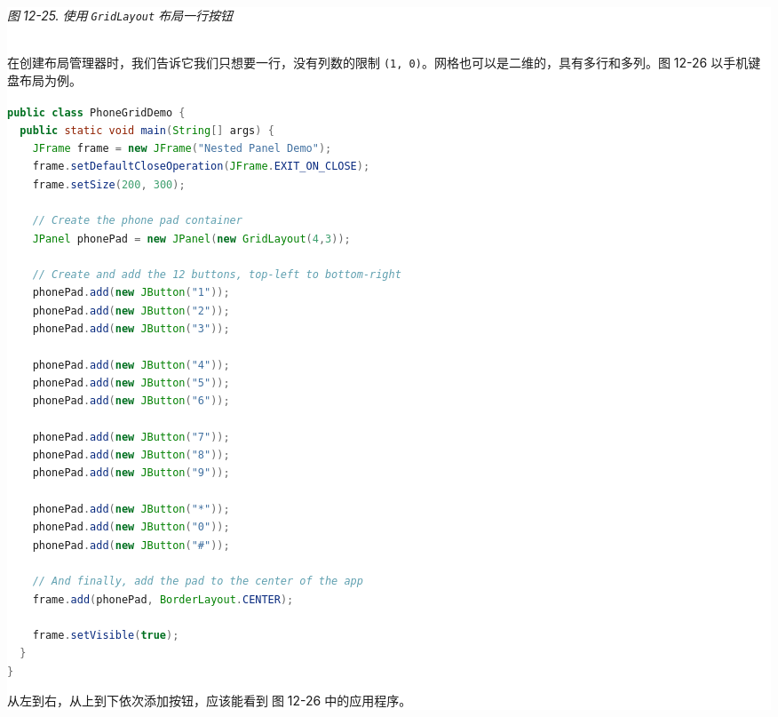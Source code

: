 ###### 图 12-25\. 使用 `GridLayout` 布局一行按钮

在创建布局管理器时，我们告诉它我们只想要一行，没有列数的限制 `(1, 0)`。网格也可以是二维的，具有多行和多列。图 12-26 以手机键盘布局为例。

```java
public class PhoneGridDemo {
  public static void main(String[] args) {
    JFrame frame = new JFrame("Nested Panel Demo");
    frame.setDefaultCloseOperation(JFrame.EXIT_ON_CLOSE);
    frame.setSize(200, 300);

    // Create the phone pad container
    JPanel phonePad = new JPanel(new GridLayout(4,3));

    // Create and add the 12 buttons, top-left to bottom-right
    phonePad.add(new JButton("1"));
    phonePad.add(new JButton("2"));
    phonePad.add(new JButton("3"));

    phonePad.add(new JButton("4"));
    phonePad.add(new JButton("5"));
    phonePad.add(new JButton("6"));

    phonePad.add(new JButton("7"));
    phonePad.add(new JButton("8"));
    phonePad.add(new JButton("9"));

    phonePad.add(new JButton("*"));
    phonePad.add(new JButton("0"));
    phonePad.add(new JButton("#"));

    // And finally, add the pad to the center of the app
    frame.add(phonePad, BorderLayout.CENTER);

    frame.setVisible(true);
  }
}
```

从左到右，从上到下依次添加按钮，应该能看到 图 12-26 中的应用程序。
